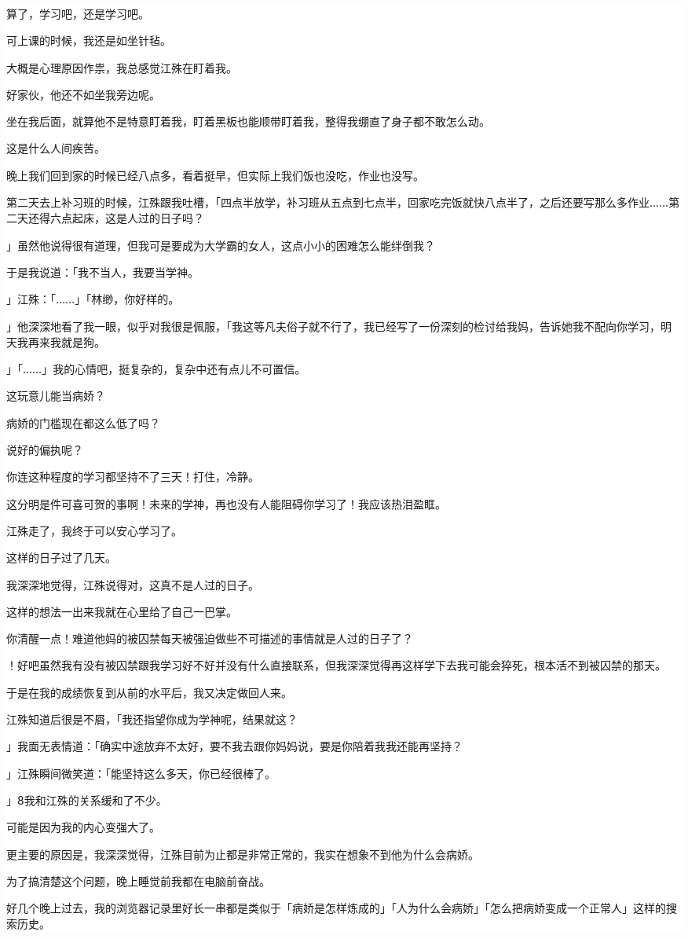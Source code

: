 算了，学习吧，还是学习吧。

可上课的时候，我还是如坐针毡。

大概是心理原因作祟，我总感觉江殊在盯着我。

好家伙，他还不如坐我旁边呢。

坐在我后面，就算他不是特意盯着我，盯着黑板也能顺带盯着我，整得我绷直了身子都不敢怎么动。

这是什么人间疾苦。

晚上我们回到家的时候已经八点多，看着挺早，但实际上我们饭也没吃，作业也没写。

第二天去上补习班的时候，江殊跟我吐槽，「四点半放学，补习班从五点到七点半，回家吃完饭就快八点半了，之后还要写那么多作业……第二天还得六点起床，这是人过的日子吗？

」虽然他说得很有道理，但我可是要成为大学霸的女人，这点小小的困难怎么能绊倒我？

于是我说道：「我不当人，我要当学神。

」江殊：「……」「林缈，你好样的。

」他深深地看了我一眼，似乎对我很是佩服，「我这等凡夫俗子就不行了，我已经写了一份深刻的检讨给我妈，告诉她我不配向你学习，明天我再来我就是狗。

」「……」我的心情吧，挺复杂的，复杂中还有点儿不可置信。

这玩意儿能当病娇？

病娇的门槛现在都这么低了吗？

说好的偏执呢？

你连这种程度的学习都坚持不了三天！打住，冷静。

这分明是件可喜可贺的事啊！未来的学神，再也没有人能阻碍你学习了！我应该热泪盈眶。

江殊走了，我终于可以安心学习了。

这样的日子过了几天。

我深深地觉得，江殊说得对，这真不是人过的日子。

这样的想法一出来我就在心里给了自己一巴掌。

你清醒一点！难道他妈的被囚禁每天被强迫做些不可描述的事情就是人过的日子了？

！好吧虽然我有没有被囚禁跟我学习好不好并没有什么直接联系，但我深深觉得再这样学下去我可能会猝死，根本活不到被囚禁的那天。

于是在我的成绩恢复到从前的水平后，我又决定做回人来。

江殊知道后很是不屑，「我还指望你成为学神呢，结果就这？

」我面无表情道：「确实中途放弃不太好，要不我去跟你妈妈说，要是你陪着我我还能再坚持？

」江殊瞬间微笑道：「能坚持这么多天，你已经很棒了。

」8我和江殊的关系缓和了不少。

可能是因为我的内心变强大了。

更主要的原因是，我深深觉得，江殊目前为止都是非常正常的，我实在想象不到他为什么会病娇。

为了搞清楚这个问题，晚上睡觉前我都在电脑前奋战。

好几个晚上过去，我的浏览器记录里好长一串都是类似于「病娇是怎样炼成的」「人为什么会病娇」「怎么把病娇变成一个正常人」这样的搜索历史。
